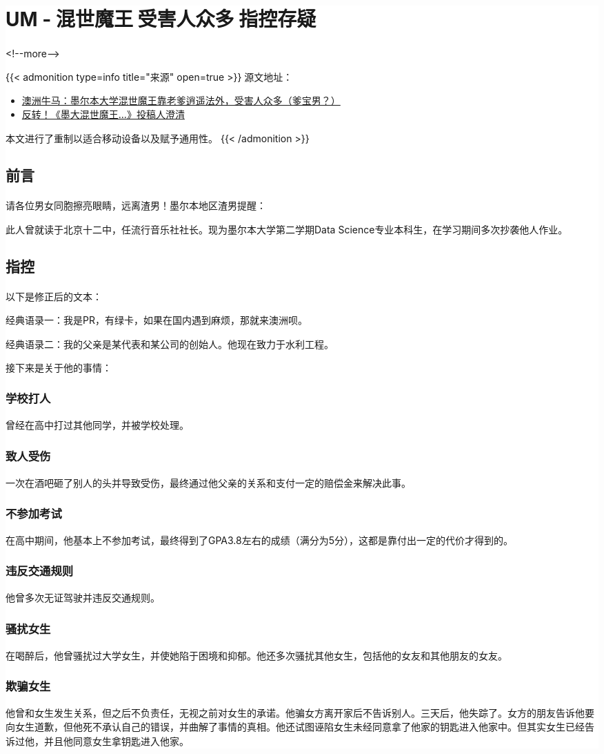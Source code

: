 # UM - 混世魔王 受害人众多 指控存疑


&lt;!--more--&gt;

{{&lt; admonition type=info title=&#34;来源&#34; open=true &gt;}}
源文地址：
- [澳洲牛马：墨尔本大学混世魔王靠老爹逍遥法外，受害人众多（爹宝男？）](https://mp.weixin.qq.com/s/Xj3PI0z0EV7dPGvr5MuB2A)
- [反转！《墨大混世魔王...》投稿人澄清](https://mp.weixin.qq.com/s/YIv1q5zFRwC2GIg8T2tXeg)

本文进行了重制以适合移动设备以及赋予通用性。
{{&lt; /admonition &gt;}}

## 前言

请各位男女同胞擦亮眼睛，远离渣男！墨尔本地区渣男提醒：

此人曾就读于北京十二中，任流行音乐社社长。现为墨尔本大学第二学期Data Science专业本科生，在学习期间多次抄袭他人作业。

## 指控

以下是修正后的文本：

经典语录一：我是PR，有绿卡，如果在国内遇到麻烦，那就来澳洲呗。

经典语录二：我的父亲是某代表和某公司的创始人。他现在致力于水利工程。

接下来是关于他的事情：

### 学校打人

曾经在高中打过其他同学，并被学校处理。

### 致人受伤

一次在酒吧砸了别人的头并导致受伤，最终通过他父亲的关系和支付一定的赔偿金来解决此事。

### 不参加考试

在高中期间，他基本上不参加考试，最终得到了GPA3.8左右的成绩（满分为5分），这都是靠付出一定的代价才得到的。

### 违反交通规则

他曾多次无证驾驶并违反交通规则。

### 骚扰女生

在喝醉后，他曾骚扰过大学女生，并使她陷于困境和抑郁。他还多次骚扰其他女生，包括他的女友和其他朋友的女友。

### 欺骗女生

他曾和女生发生关系，但之后不负责任，无视之前对女生的承诺。他骗女方离开家后不告诉别人。三天后，他失踪了。女方的朋友告诉他要向女生道歉，但他死不承认自己的错误，并曲解了事情的真相。他还试图诬陷女生未经同意拿了他家的钥匙进入他家中。但其实女生已经告诉过他，并且他同意女生拿钥匙进入他家。
